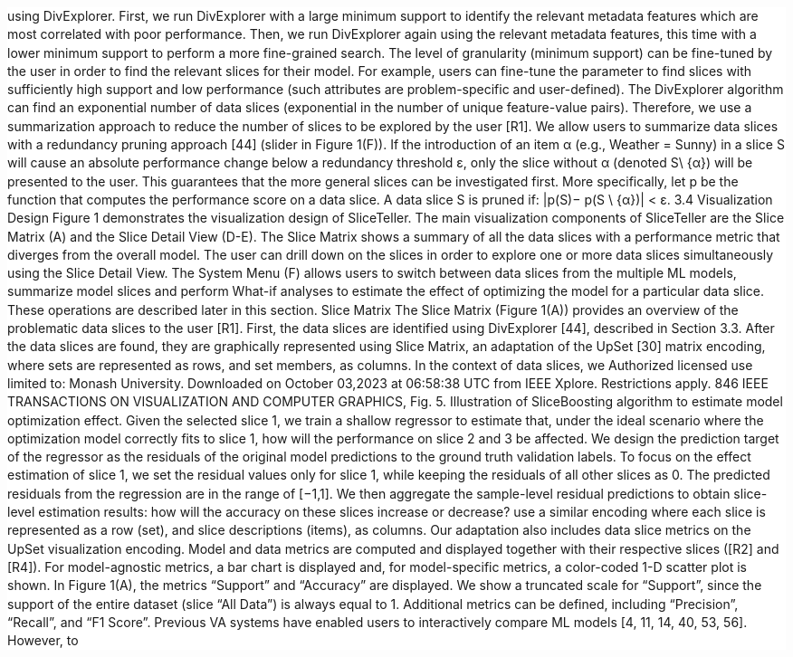 using DivExplorer. First, we run DivExplorer with a large minimum
support to identify the relevant metadata features which are most correlated with poor performance. Then, we run DivExplorer again using the
relevant metadata features, this time with a lower minimum support to
perform a more fine-grained search. The level of granularity (minimum
support) can be fine-tuned by the user in order to find the relevant slices
for their model. For example, users can fine-tune the parameter to
find slices with sufficiently high support and low performance (such
attributes are problem-specific and user-defined).
The DivExplorer algorithm can find an exponential number of data
slices (exponential in the number of unique feature-value pairs). Therefore, we use a summarization approach to reduce the number of slices to
be explored by the user [R1]. We allow users to summarize data slices
with a redundancy pruning approach [44] (slider in Figure 1(F)). If the
introduction of an item α (e.g., Weather = Sunny) in a slice S will cause
an absolute performance change below a redundancy threshold ε, only
the slice without α (denoted S\ {α}) will be presented to the user. This
guarantees that the more general slices can be investigated first. More
specifically, let p be the function that computes the performance score
on a data slice. A data slice S is pruned if: |p(S)− p(S \ {α})| < ε.
3.4 Visualization Design
Figure 1 demonstrates the visualization design of SliceTeller. The main
visualization components of SliceTeller are the Slice Matrix (A) and
the Slice Detail View (D-E). The Slice Matrix shows a summary of all
the data slices with a performance metric that diverges from the overall
model. The user can drill down on the slices in order to explore one
or more data slices simultaneously using the Slice Detail View. The
System Menu (F) allows users to switch between data slices from the
multiple ML models, summarize model slices and perform What-if
analyses to estimate the effect of optimizing the model for a particular
data slice. These operations are described later in this section.
Slice Matrix
The Slice Matrix (Figure 1(A)) provides an overview of the problematic
data slices to the user [R1]. First, the data slices are identified using
DivExplorer [44], described in Section 3.3. After the data slices are
found, they are graphically represented using Slice Matrix, an adaptation of the UpSet [30] matrix encoding, where sets are represented as
rows, and set members, as columns. In the context of data slices, we
Authorized licensed use limited to: Monash University. Downloaded on October 03,2023 at 06:58:38 UTC from IEEE Xplore. Restrictions apply. 
846 IEEE TRANSACTIONS ON VISUALIZATION AND COMPUTER GRAPHICS,
Fig. 5. Illustration of SliceBoosting algorithm to estimate model optimization effect. Given the selected slice 1, we train a shallow regressor to
estimate that, under the ideal scenario where the optimization model correctly fits to slice 1, how will the performance on slice 2 and 3 be affected.
We design the prediction target of the regressor as the residuals of the
original model predictions to the ground truth validation labels. To focus
on the effect estimation of slice 1, we set the residual values only for
slice 1, while keeping the residuals of all other slices as 0. The predicted
residuals from the regression are in the range of [−1,1]. We then aggregate the sample-level residual predictions to obtain slice-level estimation
results: how will the accuracy on these slices increase or decrease?
use a similar encoding where each slice is represented as a row (set),
and slice descriptions (items), as columns. Our adaptation also includes
data slice metrics on the UpSet visualization encoding.
Model and data metrics are computed and displayed together with
their respective slices ([R2] and [R4]). For model-agnostic metrics, a
bar chart is displayed and, for model-specific metrics, a color-coded
1-D scatter plot is shown. In Figure 1(A), the metrics “Support” and
“Accuracy” are displayed. We show a truncated scale for “Support”,
since the support of the entire dataset (slice “All Data”) is always
equal to 1. Additional metrics can be defined, including “Precision”,
“Recall”, and “F1 Score”. Previous VA systems have enabled users to
interactively compare ML models [4, 11, 14, 40, 53, 56]. However, to